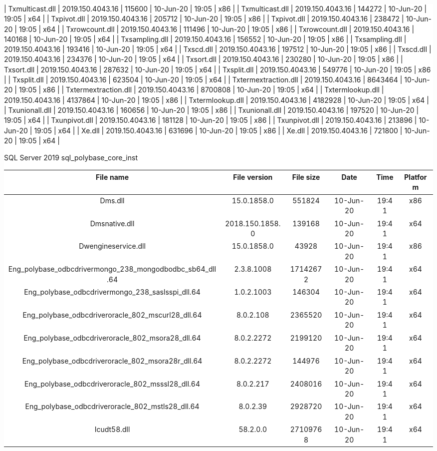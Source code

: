 | Txmulticast.dll                                          | 2019.150.4043.16 | 115600    | 10-Jun-20 | 19:05 | x86      |
| Txmulticast.dll                                          | 2019.150.4043.16 | 144272    | 10-Jun-20 | 19:05 | x64      |
| Txpivot.dll                                              | 2019.150.4043.16 | 205712    | 10-Jun-20 | 19:05 | x86      |
| Txpivot.dll                                              | 2019.150.4043.16 | 238472    | 10-Jun-20 | 19:05 | x64      |
| Txrowcount.dll                                           | 2019.150.4043.16 | 111496    | 10-Jun-20 | 19:05 | x86      |
| Txrowcount.dll                                           | 2019.150.4043.16 | 140168    | 10-Jun-20 | 19:05 | x64      |
| Txsampling.dll                                           | 2019.150.4043.16 | 156552    | 10-Jun-20 | 19:05 | x86      |
| Txsampling.dll                                           | 2019.150.4043.16 | 193416    | 10-Jun-20 | 19:05 | x64      |
| Txscd.dll                                                | 2019.150.4043.16 | 197512    | 10-Jun-20 | 19:05 | x86      |
| Txscd.dll                                                | 2019.150.4043.16 | 234376    | 10-Jun-20 | 19:05 | x64      |
| Txsort.dll                                               | 2019.150.4043.16 | 230280    | 10-Jun-20 | 19:05 | x86      |
| Txsort.dll                                               | 2019.150.4043.16 | 287632    | 10-Jun-20 | 19:05 | x64      |
| Txsplit.dll                                              | 2019.150.4043.16 | 549776    | 10-Jun-20 | 19:05 | x86      |
| Txsplit.dll                                              | 2019.150.4043.16 | 623504    | 10-Jun-20 | 19:05 | x64      |
| Txtermextraction.dll                                     | 2019.150.4043.16 | 8643464   | 10-Jun-20 | 19:05 | x86      |
| Txtermextraction.dll                                     | 2019.150.4043.16 | 8700808   | 10-Jun-20 | 19:05 | x64      |
| Txtermlookup.dll                                         | 2019.150.4043.16 | 4137864   | 10-Jun-20 | 19:05 | x86      |
| Txtermlookup.dll                                         | 2019.150.4043.16 | 4182928   | 10-Jun-20 | 19:05 | x64      |
| Txunionall.dll                                           | 2019.150.4043.16 | 160656    | 10-Jun-20 | 19:05 | x86      |
| Txunionall.dll                                           | 2019.150.4043.16 | 197520    | 10-Jun-20 | 19:05 | x64      |
| Txunpivot.dll                                            | 2019.150.4043.16 | 181128    | 10-Jun-20 | 19:05 | x86      |
| Txunpivot.dll                                            | 2019.150.4043.16 | 213896    | 10-Jun-20 | 19:05 | x64      |
| Xe.dll                                                   | 2019.150.4043.16 | 631696    | 10-Jun-20 | 19:05 | x86      |
| Xe.dll                                                   | 2019.150.4043.16 | 721800    | 10-Jun-20 | 19:05 | x64      |

SQL Server 2019 sql_polybase_core_inst

|                               File name                              |   File version   | File size |    Date   |  Time | Platform |
|:--------------------------------------------------------------------:|:----------------:|:---------:|:---------:|:-----:|:--------:|
| Dms.dll                                                              | 15.0.1858.0      | 551824    | 10-Jun-20 | 19:41 | x86      |
| Dmsnative.dll                                                        | 2018.150.1858.0  | 139168    | 10-Jun-20 | 19:41 | x64      |
| Dwengineservice.dll                                                  | 15.0.1858.0      | 43928     | 10-Jun-20 | 19:41 | x86      |
| Eng_polybase_odbcdrivermongo_238_mongodbodbc_sb64_dll.64             | 2.3.8.1008       | 17142672  | 10-Jun-20 | 19:41 | x64      |
| Eng_polybase_odbcdrivermongo_238_saslsspi_dll.64                     | 1.0.2.1003       | 146304    | 10-Jun-20 | 19:41 | x64      |
| Eng_polybase_odbcdriveroracle_802_mscurl28_dll.64                    | 8.0.2.108        | 2365520   | 10-Jun-20 | 19:41 | x64      |
| Eng_polybase_odbcdriveroracle_802_msora28_dll.64                     | 8.0.2.2272       | 2199120   | 10-Jun-20 | 19:41 | x64      |
| Eng_polybase_odbcdriveroracle_802_msora28r_dll.64                    | 8.0.2.2272       | 144976    | 10-Jun-20 | 19:41 | x64      |
| Eng_polybase_odbcdriveroracle_802_msssl28_dll.64                     | 8.0.2.217        | 2408016   | 10-Jun-20 | 19:41 | x64      |
| Eng_polybase_odbcdriveroracle_802_mstls28_dll.64                     | 8.0.2.39         | 2928720   | 10-Jun-20 | 19:41 | x64      |
| Icudt58.dll                                                          | 58.2.0.0         | 27109768  | 10-Jun-20 | 19:41 | x64      |